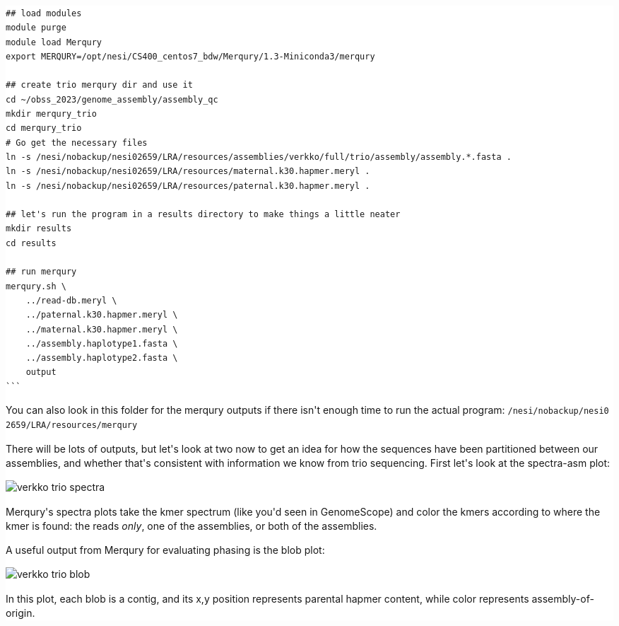     ## load modules
    module purge
    module load Merqury
    export MERQURY=/opt/nesi/CS400_centos7_bdw/Merqury/1.3-Miniconda3/merqury

    ## create trio merqury dir and use it
    cd ~/obss_2023/genome_assembly/assembly_qc
    mkdir merqury_trio
    cd merqury_trio
    # Go get the necessary files
    ln -s /nesi/nobackup/nesi02659/LRA/resources/assemblies/verkko/full/trio/assembly/assembly.*.fasta .
    ln -s /nesi/nobackup/nesi02659/LRA/resources/maternal.k30.hapmer.meryl .
    ln -s /nesi/nobackup/nesi02659/LRA/resources/paternal.k30.hapmer.meryl .

    ## let's run the program in a results directory to make things a little neater
    mkdir results
    cd results

    ## run merqury
    merqury.sh \
        ../read-db.meryl \
        ../paternal.k30.hapmer.meryl \
        ../maternal.k30.hapmer.meryl \
        ../assembly.haplotype1.fasta \
        ../assembly.haplotype2.fasta \
        output
    ```

You can also look in this folder for the merqury outputs if there isn't enough time to run the actual program: `/nesi/nobackup/nesi02659/LRA/resources/merqury`

There will be lots of outputs, but let's look at two now to get an idea for how the sequences have been partitioned between our assemblies, and whether that's consistent with information we know from trio sequencing. First let's look at the spectra-asm plot:

![verkko trio spectra](https://raw.githubusercontent.com/GenomicsAotearoa/long-read-assembly/main/docs/images/qc/verkkotrio.spectra-asm.fl.png)

Merqury's spectra plots take the kmer spectrum (like you'd seen in GenomeScope) and color the kmers according to where the kmer is found: the reads _only_, one of the assemblies, or both of the assemblies.

A useful output from Merqury for evaluating phasing is the blob plot:

![verkko trio blob](https://raw.githubusercontent.com/GenomicsAotearoa/long-read-assembly/main/docs/images/qc/verkkotrio.hapmers.blob.png)

In this plot, each blob is a contig, and its x,y position represents parental hapmer content, while color represents assembly-of-origin.
